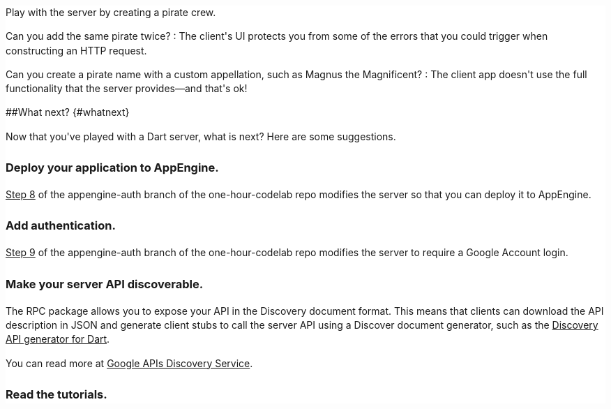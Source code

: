 Play with the server by creating a pirate crew.

Can you add the same pirate twice?
: The client's UI protects you from some of the errors that
  you could trigger when constructing an HTTP request.

Can you create a pirate name with a custom appellation, such as Magnus the Magnificent?
: The client app doesn't use the full functionality
  that the server provides&mdash;and that's ok!

</div>
</div> <div class="col-md-5" markdown="1">



</div> </div>

##What next? {#whatnext}

Now that you've played with a Dart server,
what is next? Here are some suggestions.

### <i class="fa fa-anchor"> </i> Deploy your application to AppEngine.

<div class="trydart-step-details" markdown="1">

[Step 8](https://github.com/dart-lang/one-hour-codelab/tree/appengine-auth/server/8-appengine)
of the appengine-auth branch of the one-hour-codelab repo
modifies the server so that you can deploy it to AppEngine.
</div>

### <i class="fa fa-anchor"> </i> Add authentication.

<div class="trydart-step-details" markdown="1">

[Step 9](https://github.com/dart-lang/one-hour-codelab/tree/appengine-auth/server/9-auth)
of the appengine-auth branch of the one-hour-codelab repo
modifies the server to require a Google Account login.
</div>

### <i class="fa fa-anchor"> </i> Make your server API discoverable.

<div class="trydart-step-details" markdown="1">

The RPC package allows you to expose your API in the Discovery document format.
This means that clients can download the API description in JSON and generate
client stubs to call the server API using a Discover document generator,
such as the 
[Discovery API generator for Dart](https://github.com/dart-lang/discoveryapis_generator).

You can read more at
[Google APIs Discovery Service](https://developers.google.com/discovery/).
</div>

### <i class="fa fa-anchor"> </i> Read the tutorials.
